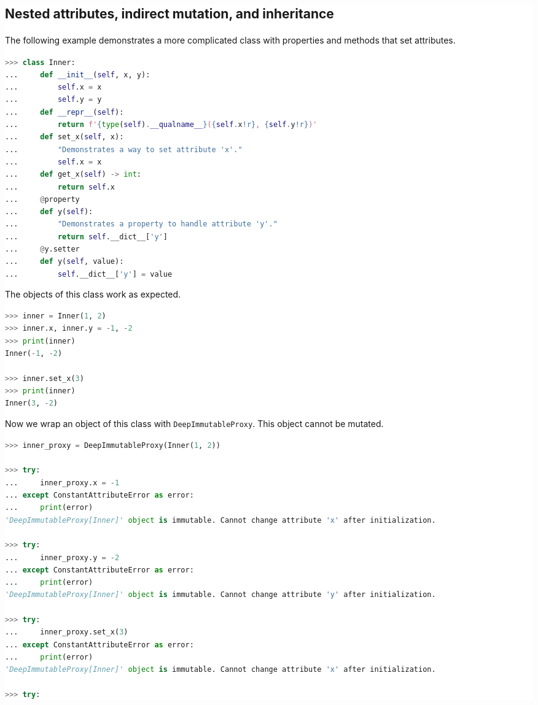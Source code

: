 
## Nested attributes, indirect mutation, and inheritance

The following example demonstrates a more complicated class with properties and methods that set attributes.

```python
>>> class Inner:
...     def __init__(self, x, y):
...         self.x = x
...         self.y = y
...     def __repr__(self):
...         return f'{type(self).__qualname__}({self.x!r}, {self.y!r})'
...     def set_x(self, x):
...         "Demonstrates a way to set attribute 'x'."
...         self.x = x
...     def get_x(self) -> int:
...         return self.x
...     @property
...     def y(self):
...         "Demonstrates a property to handle attribute 'y'."
...         return self.__dict__['y']
...     @y.setter
...     def y(self, value):
...         self.__dict__['y'] = value

```

The objects of this class work as expected.

```python
>>> inner = Inner(1, 2)
>>> inner.x, inner.y = -1, -2
>>> print(inner)
Inner(-1, -2)

>>> inner.set_x(3)
>>> print(inner)
Inner(3, -2)

```

Now we wrap an object of this class with `DeepImmutableProxy`.
This object cannot be mutated.

```python
>>> inner_proxy = DeepImmutableProxy(Inner(1, 2))

>>> try:
...     inner_proxy.x = -1
... except ConstantAttributeError as error:
...     print(error)
'DeepImmutableProxy[Inner]' object is immutable. Cannot change attribute 'x' after initialization.

>>> try:
...     inner_proxy.y = -2
... except ConstantAttributeError as error:
...     print(error)
'DeepImmutableProxy[Inner]' object is immutable. Cannot change attribute 'y' after initialization.

>>> try:
...     inner_proxy.set_x(3)
... except ConstantAttributeError as error:
...     print(error)
'DeepImmutableProxy[Inner]' object is immutable. Cannot change attribute 'x' after initialization.

>>> try:
```